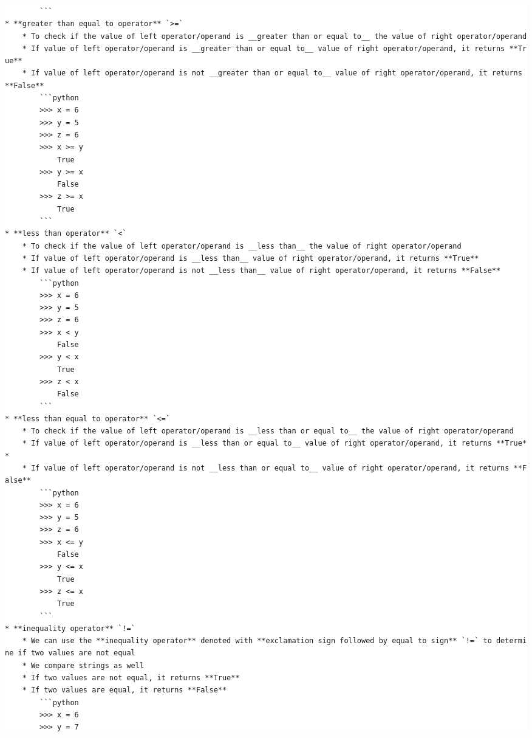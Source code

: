 			```
	* **greater than equal to operator** `>=`
		* To check if the value of left operator/operand is __greater than or equal to__ the value of right operator/operand
		* If value of left operator/operand is __greater than or equal to__ value of right operator/operand, it returns **True**
		* If value of left operator/operand is not __greater than or equal to__ value of right operator/operand, it returns **False**
			```python
			>>> x = 6
			>>> y = 5
			>>> z = 6
			>>> x >= y
				True
			>>> y >= x
				False
			>>> z >= x
				True
			```
	* **less than operator** `<`
		* To check if the value of left operator/operand is __less than__ the value of right operator/operand
		* If value of left operator/operand is __less than__ value of right operator/operand, it returns **True**
		* If value of left operator/operand is not __less than__ value of right operator/operand, it returns **False**
			```python
			>>> x = 6
			>>> y = 5
			>>> z = 6
			>>> x < y
				False
			>>> y < x
				True
			>>> z < x
				False
			```
	* **less than equal to operator** `<=`
		* To check if the value of left operator/operand is __less than or equal to__ the value of right operator/operand
		* If value of left operator/operand is __less than or equal to__ value of right operator/operand, it returns **True**
		* If value of left operator/operand is not __less than or equal to__ value of right operator/operand, it returns **False**
			```python
			>>> x = 6
			>>> y = 5
			>>> z = 6
			>>> x <= y
				False
			>>> y <= x
				True
			>>> z <= x
				True
			```
	* **inequality operator** `!=`
		* We can use the **inequality operator** denoted with **exclamation sign followed by equal to sign** `!=` to determine if two values are not equal
		* We compare strings as well
		* If two values are not equal, it returns **True**
		* If two values are equal, it returns **False**
			```python
			>>> x = 6
			>>> y = 7